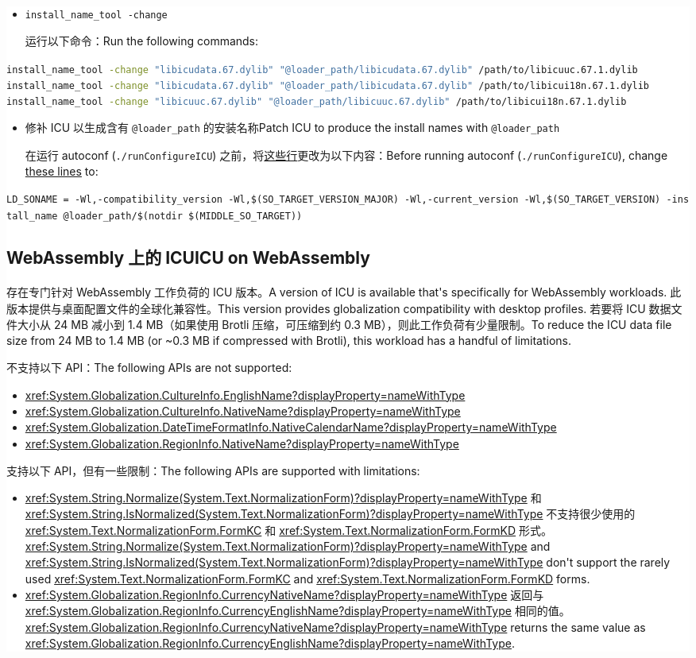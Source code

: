 - `install_name_tool -change`

  <span data-ttu-id="e11d3-165">运行以下命令：</span><span class="sxs-lookup"><span data-stu-id="e11d3-165">Run the following commands:</span></span>

```bash
install_name_tool -change "libicudata.67.dylib" "@loader_path/libicudata.67.dylib" /path/to/libicuuc.67.1.dylib
install_name_tool -change "libicudata.67.dylib" "@loader_path/libicudata.67.dylib" /path/to/libicui18n.67.1.dylib
install_name_tool -change "libicuuc.67.dylib" "@loader_path/libicuuc.67.dylib" /path/to/libicui18n.67.1.dylib
```

- <span data-ttu-id="e11d3-166">修补 ICU 以生成含有 `@loader_path` 的安装名称</span><span class="sxs-lookup"><span data-stu-id="e11d3-166">Patch ICU to produce the install names with `@loader_path`</span></span>

  <span data-ttu-id="e11d3-167">在运行 autoconf (`./runConfigureICU`) 之前，将[这些行](https://github.com/unicode-org/icu/blob/ef91cc3673d69a5e00407cda94f39fcda3131451/icu4c/source/config/mh-darwin#L32-L37)更改为以下内容：</span><span class="sxs-lookup"><span data-stu-id="e11d3-167">Before running autoconf (`./runConfigureICU`), change [these lines](https://github.com/unicode-org/icu/blob/ef91cc3673d69a5e00407cda94f39fcda3131451/icu4c/source/config/mh-darwin#L32-L37) to:</span></span>

```
LD_SONAME = -Wl,-compatibility_version -Wl,$(SO_TARGET_VERSION_MAJOR) -Wl,-current_version -Wl,$(SO_TARGET_VERSION) -install_name @loader_path/$(notdir $(MIDDLE_SO_TARGET))
```

## <a name="icu-on-webassembly"></a><span data-ttu-id="e11d3-168">WebAssembly 上的 ICU</span><span class="sxs-lookup"><span data-stu-id="e11d3-168">ICU on WebAssembly</span></span>

<span data-ttu-id="e11d3-169">存在专门针对 WebAssembly 工作负荷的 ICU 版本。</span><span class="sxs-lookup"><span data-stu-id="e11d3-169">A version of ICU is available that's specifically for WebAssembly workloads.</span></span> <span data-ttu-id="e11d3-170">此版本提供与桌面配置文件的全球化兼容性。</span><span class="sxs-lookup"><span data-stu-id="e11d3-170">This version provides globalization compatibility with desktop profiles.</span></span> <span data-ttu-id="e11d3-171">若要将 ICU 数据文件大小从 24 MB 减小到 1.4 MB（如果使用 Brotli 压缩，可压缩到约 0.3 MB），则此工作负荷有少量限制。</span><span class="sxs-lookup"><span data-stu-id="e11d3-171">To reduce the ICU data file size from 24 MB to 1.4 MB (or ~0.3 MB if compressed with Brotli), this workload has a handful of limitations.</span></span>

<span data-ttu-id="e11d3-172">不支持以下 API：</span><span class="sxs-lookup"><span data-stu-id="e11d3-172">The following APIs are not supported:</span></span>

- <xref:System.Globalization.CultureInfo.EnglishName?displayProperty=nameWithType>
- <xref:System.Globalization.CultureInfo.NativeName?displayProperty=nameWithType>
- <xref:System.Globalization.DateTimeFormatInfo.NativeCalendarName?displayProperty=nameWithType>
- <xref:System.Globalization.RegionInfo.NativeName?displayProperty=nameWithType>

<span data-ttu-id="e11d3-173">支持以下 API，但有一些限制：</span><span class="sxs-lookup"><span data-stu-id="e11d3-173">The following APIs are supported with limitations:</span></span>

- <span data-ttu-id="e11d3-174"><xref:System.String.Normalize(System.Text.NormalizationForm)?displayProperty=nameWithType> 和 <xref:System.String.IsNormalized(System.Text.NormalizationForm)?displayProperty=nameWithType> 不支持很少使用的 <xref:System.Text.NormalizationForm.FormKC> 和 <xref:System.Text.NormalizationForm.FormKD> 形式。</span><span class="sxs-lookup"><span data-stu-id="e11d3-174"><xref:System.String.Normalize(System.Text.NormalizationForm)?displayProperty=nameWithType> and <xref:System.String.IsNormalized(System.Text.NormalizationForm)?displayProperty=nameWithType> don't support the rarely used <xref:System.Text.NormalizationForm.FormKC> and <xref:System.Text.NormalizationForm.FormKD> forms.</span></span>
- <span data-ttu-id="e11d3-175"><xref:System.Globalization.RegionInfo.CurrencyNativeName?displayProperty=nameWithType> 返回与 <xref:System.Globalization.RegionInfo.CurrencyEnglishName?displayProperty=nameWithType> 相同的值。</span><span class="sxs-lookup"><span data-stu-id="e11d3-175"><xref:System.Globalization.RegionInfo.CurrencyNativeName?displayProperty=nameWithType> returns the same value as <xref:System.Globalization.RegionInfo.CurrencyEnglishName?displayProperty=nameWithType>.</span></span>
